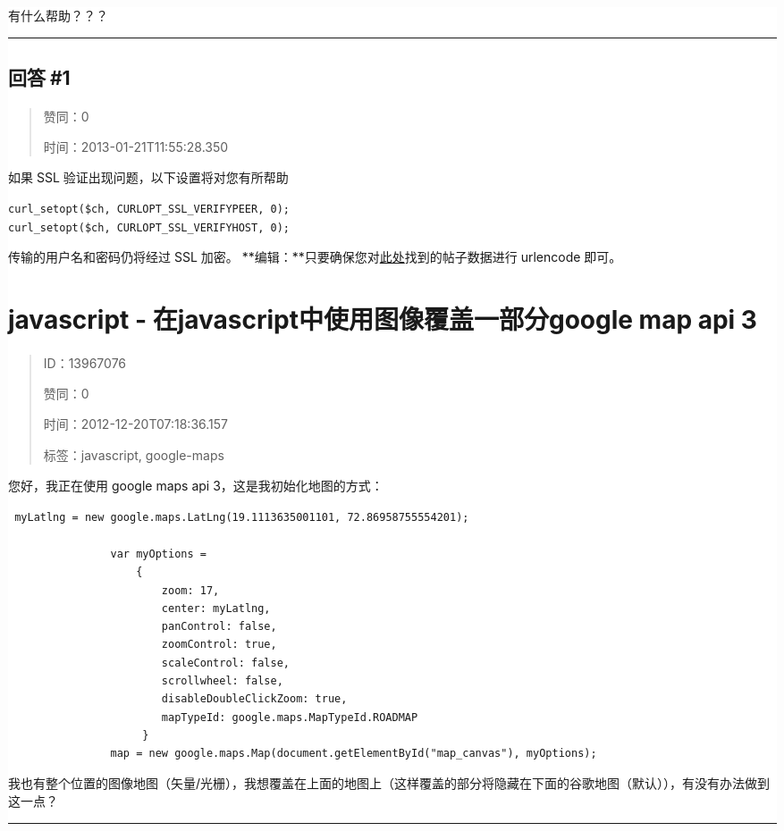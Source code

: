 ```
```

有什么帮助？？？

* * *

## 回答 #1

> 赞同：0
> 
> 时间：2013-01-21T11:55:28.350

如果 SSL 验证出现问题，以下设置将对您有所帮助

```
curl_setopt($ch, CURLOPT_SSL_VERIFYPEER, 0);
curl_setopt($ch, CURLOPT_SSL_VERIFYHOST, 0); 
```

传输的用户名和密码仍将经过 SSL 加密。
**编辑：**只要确保您对[此处](http://davidwalsh.name/curl-post)找到的帖子数据进行 urlencode 即可。

# javascript - 在javascript中使用图像覆盖一部分google map api 3

> ID：13967076
> 
> 赞同：0
> 
> 时间：2012-12-20T07:18:36.157
> 
> 标签：javascript, google-maps

您好，我正在使用 google maps api 3，这是我初始化地图的方式：

```
 myLatlng = new google.maps.LatLng(19.1113635001101, 72.86958755554201);

                var myOptions = 
                    {
                        zoom: 17,
                        center: myLatlng,
                        panControl: false,
                        zoomControl: true,
                        scaleControl: false,
                        scrollwheel: false,
                        disableDoubleClickZoom: true,
                        mapTypeId: google.maps.MapTypeId.ROADMAP
                     }
                map = new google.maps.Map(document.getElementById("map_canvas"), myOptions); 
```

我也有整个位置的图像地图（矢量/光栅），我想覆盖在上面的地图上（这样覆盖的部分将隐藏在下面的谷歌地图（默认）），有没有办法做到这一点？

* * *
